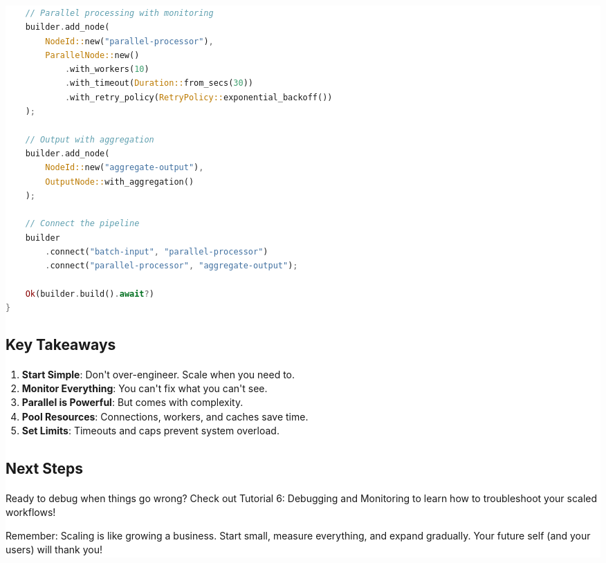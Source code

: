 ```rust
    // Parallel processing with monitoring
    builder.add_node(
        NodeId::new("parallel-processor"),
        ParallelNode::new()
            .with_workers(10)
            .with_timeout(Duration::from_secs(30))
            .with_retry_policy(RetryPolicy::exponential_backoff())
    );
    
    // Output with aggregation
    builder.add_node(
        NodeId::new("aggregate-output"),
        OutputNode::with_aggregation()
    );
    
    // Connect the pipeline
    builder
        .connect("batch-input", "parallel-processor")
        .connect("parallel-processor", "aggregate-output");
    
    Ok(builder.build().await?)
}
```

## Key Takeaways

1. **Start Simple**: Don't over-engineer. Scale when you need to.
2. **Monitor Everything**: You can't fix what you can't see.
3. **Parallel is Powerful**: But comes with complexity.
4. **Pool Resources**: Connections, workers, and caches save time.
5. **Set Limits**: Timeouts and caps prevent system overload.

## Next Steps

Ready to debug when things go wrong? Check out Tutorial 6: Debugging and Monitoring to learn how to troubleshoot your scaled workflows!

Remember: Scaling is like growing a business. Start small, measure everything, and expand gradually. Your future self (and your users) will thank you!